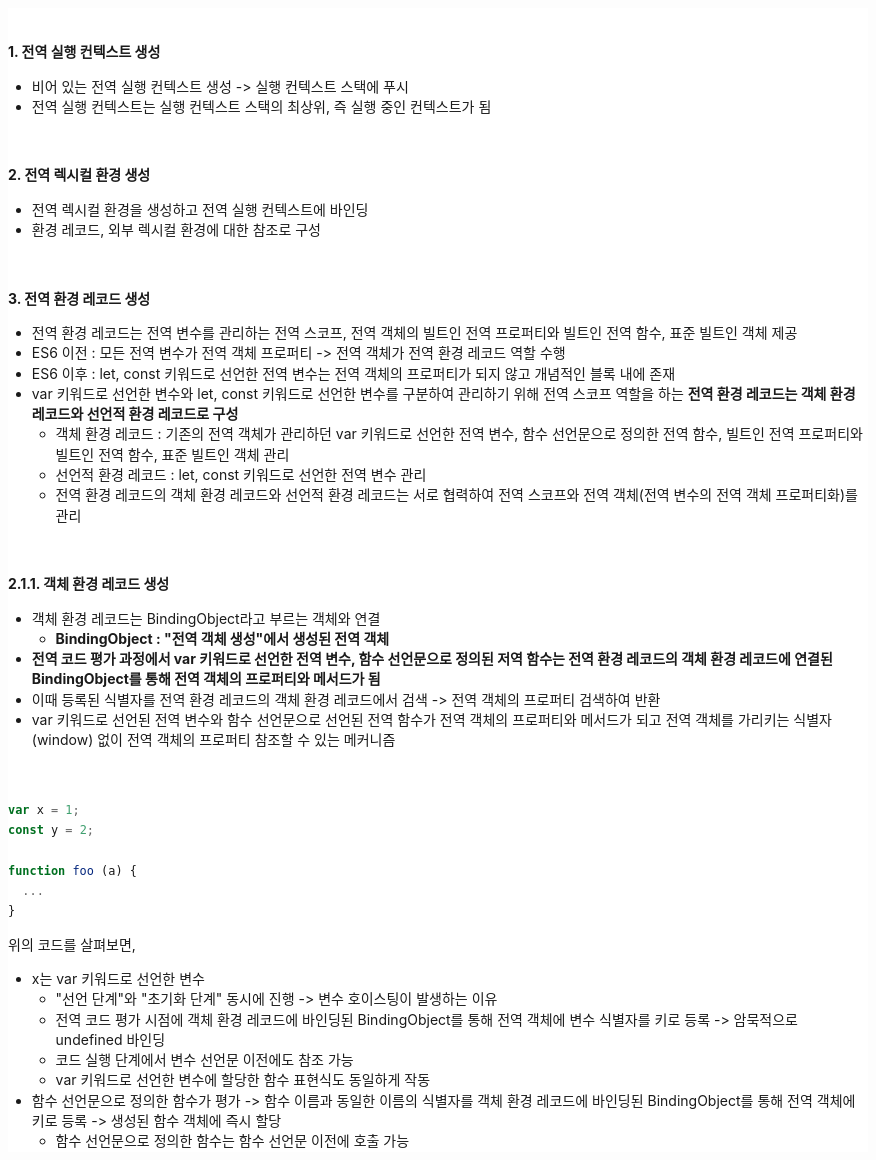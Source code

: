 <br>

**1. 전역 실행 컨텍스트 생성**
- 비어 있는 전역 실행 컨텍스트 생성 -> 실행 컨텍스트 스택에 푸시
- 전역 실행 컨텍스트는 실행 컨텍스트 스택의 최상위, 즉 실행 중인 컨텍스트가 됨

<br>

**2. 전역 렉시컬 환경 생성**
- 전역 렉시컬 환경을 생성하고 전역 실행 컨텍스트에 바인딩
- 환경 레코드, 외부 렉시컬 환경에 대한 참조로 구성

<br>

**3. 전역 환경 레코드 생성**
- 전역 환경 레코드는 전역 변수를 관리하는 전역 스코프, 전역 객체의 빌트인 전역 프로퍼티와 빌트인 전역 함수, 표준 빌트인 객체 제공
- ES6 이전 : 모든 전역 변수가 전역 객체 프로퍼티 -> 전역 객체가 전역 환경 레코드 역할 수행
- ES6 이후 : let, const 키워드로 선언한 전역 변수는 전역 객체의 프로퍼티가 되지 않고 개념적인 블록 내에 존재
- var 키워드로 선언한 변수와 let, const 키워드로 선언한 변수를 구분하여 관리하기 위해 전역 스코프 역할을 하는 **전역 환경 레코드는 객체 환경 레코드와 선언적 환경 레코드로 구성**
  - 객체 환경 레코드 : 기존의 전역 객체가 관리하던 var 키워드로 선언한 전역 변수, 함수 선언문으로 정의한 전역 함수, 빌트인 전역 프로퍼티와 빌트인 전역 함수, 표준 빌트인 객체 관리
  - 선언적 환경 레코드 : let, const 키워드로 선언한 전역 변수 관리
  - 전역 환경 레코드의 객체 환경 레코드와 선언적 환경 레코드는 서로 협력하여 전역 스코프와 전역 객체(전역 변수의 전역 객체 프로퍼티화)를 관리

<br>

**2.1.1. 객체 환경 레코드 생성**
- 객체 환경 레코드는 BindingObject라고 부르는 객체와 연결
  - **BindingObject : "전역 객체 생성"에서 생성된 전역 객체**
- **전역 코드 평가 과정에서 var 키워드로 선언한 전역 변수, 함수 선언문으로 정의된 저역 함수는 전역 환경 레코드의 객체 환경 레코드에 연결된 BindingObject를 통해 전역 객체의 프로퍼티와 메서드가 됨**
- 이때 등록된 식별자를 전역 환경 레코드의 객체 환경 레코드에서 검색 -> 전역 객체의 프로퍼티 검색하여 반환
- var 키워드로 선언된 전역 변수와 함수 선언문으로 선언된 전역 함수가 전역 객체의 프로퍼티와 메서드가 되고 전역 객체를 가리키는 식별자(window) 없이 전역 객체의 프로퍼티 참조할 수 있는 메커니즘

<br>

```js
var x = 1;
const y = 2;

function foo (a) {
  ...
}
```
위의 코드를 살펴보면,
- x는 var 키워드로 선언한 변수 
  - "선언 단계"와 "초기화 단계" 동시에 진행 -> 변수 호이스팅이 발생하는 이유
  - 전역 코드 평가 시점에 객체 환경 레코드에 바인딩된 BindingObject를 통해 전역 객체에 변수 식별자를 키로 등록 -> 암묵적으로 undefined 바인딩
  - 코드 실행 단계에서 변수 선언문 이전에도 참조 가능
  - var 키워드로 선언한 변수에 할당한 함수 표현식도 동일하게 작동
- 함수 선언문으로 정의한 함수가 평가 -> 함수 이름과 동일한 이름의 식별자를 객체 환경 레코드에 바인딩된 BindingObject를 통해 전역 객체에 키로 등록 -> 생성된 함수 객체에 즉시 할당
  - 함수 선언문으로 정의한 함수는 함수 선언문 이전에 호출 가능

